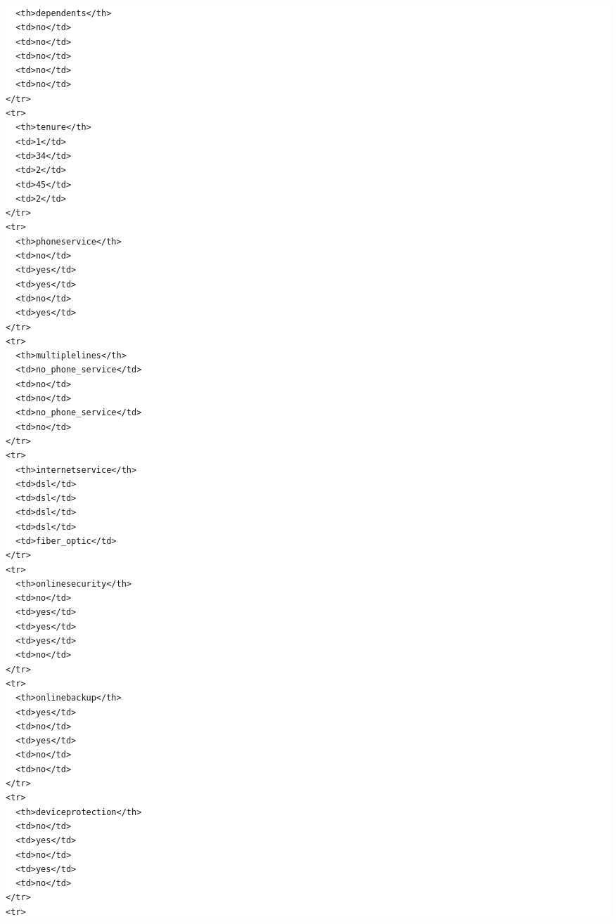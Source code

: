       <th>dependents</th>
      <td>no</td>
      <td>no</td>
      <td>no</td>
      <td>no</td>
      <td>no</td>
    </tr>
    <tr>
      <th>tenure</th>
      <td>1</td>
      <td>34</td>
      <td>2</td>
      <td>45</td>
      <td>2</td>
    </tr>
    <tr>
      <th>phoneservice</th>
      <td>no</td>
      <td>yes</td>
      <td>yes</td>
      <td>no</td>
      <td>yes</td>
    </tr>
    <tr>
      <th>multiplelines</th>
      <td>no_phone_service</td>
      <td>no</td>
      <td>no</td>
      <td>no_phone_service</td>
      <td>no</td>
    </tr>
    <tr>
      <th>internetservice</th>
      <td>dsl</td>
      <td>dsl</td>
      <td>dsl</td>
      <td>dsl</td>
      <td>fiber_optic</td>
    </tr>
    <tr>
      <th>onlinesecurity</th>
      <td>no</td>
      <td>yes</td>
      <td>yes</td>
      <td>yes</td>
      <td>no</td>
    </tr>
    <tr>
      <th>onlinebackup</th>
      <td>yes</td>
      <td>no</td>
      <td>yes</td>
      <td>no</td>
      <td>no</td>
    </tr>
    <tr>
      <th>deviceprotection</th>
      <td>no</td>
      <td>yes</td>
      <td>no</td>
      <td>yes</td>
      <td>no</td>
    </tr>
    <tr>